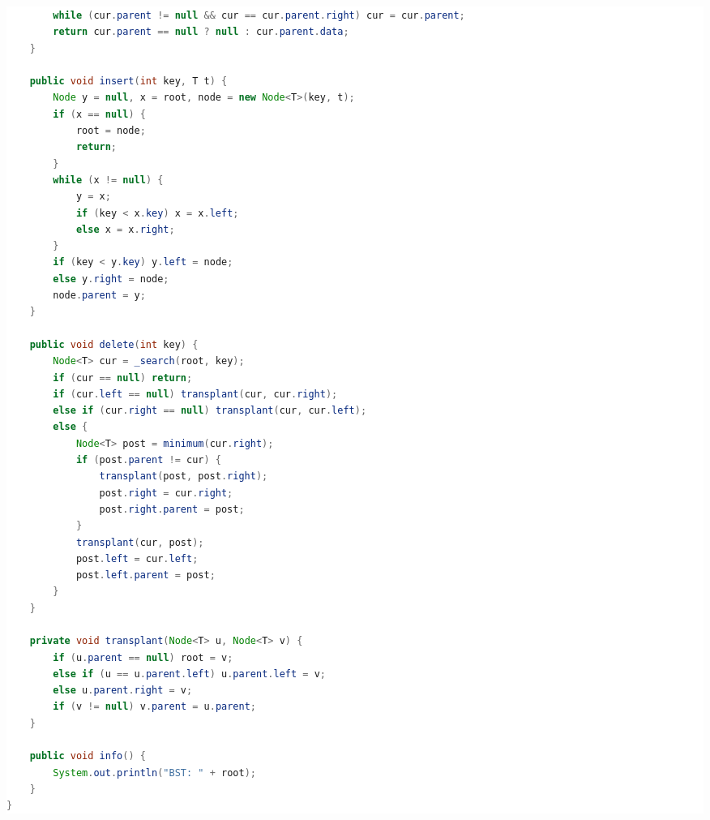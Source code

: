 ```java
        while (cur.parent != null && cur == cur.parent.right) cur = cur.parent;
        return cur.parent == null ? null : cur.parent.data;
    }

    public void insert(int key, T t) {
        Node y = null, x = root, node = new Node<T>(key, t);
        if (x == null) {
            root = node;
            return;
        }
        while (x != null) {
            y = x;
            if (key < x.key) x = x.left;
            else x = x.right;
        }
        if (key < y.key) y.left = node;
        else y.right = node;
        node.parent = y;
    }

    public void delete(int key) {
        Node<T> cur = _search(root, key);
        if (cur == null) return;
        if (cur.left == null) transplant(cur, cur.right);
        else if (cur.right == null) transplant(cur, cur.left);
        else {
            Node<T> post = minimum(cur.right);
            if (post.parent != cur) {
                transplant(post, post.right);
                post.right = cur.right;
                post.right.parent = post;
            }
            transplant(cur, post);
            post.left = cur.left;
            post.left.parent = post;
        }
    }

    private void transplant(Node<T> u, Node<T> v) {
        if (u.parent == null) root = v;
        else if (u == u.parent.left) u.parent.left = v;
        else u.parent.right = v;
        if (v != null) v.parent = u.parent;
    }

    public void info() {
        System.out.println("BST: " + root);
    }
}
```
